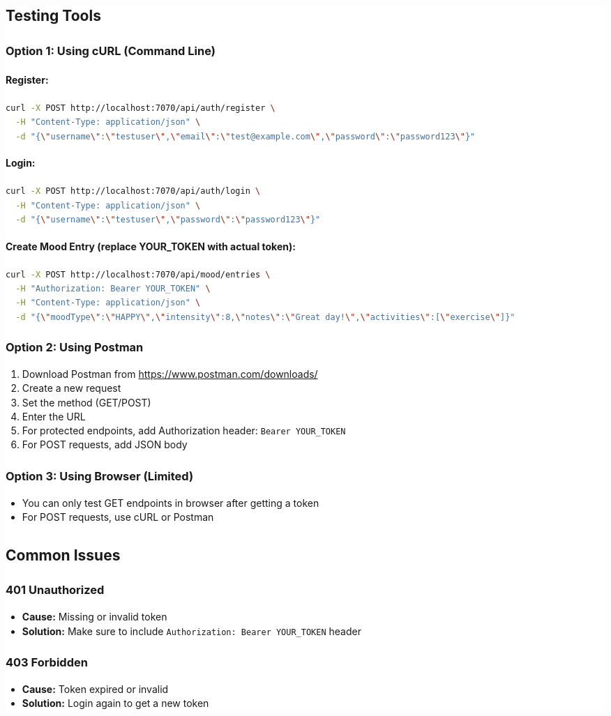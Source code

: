 ## Testing Tools

### Option 1: Using cURL (Command Line)

#### Register:
```bash
curl -X POST http://localhost:7070/api/auth/register \
  -H "Content-Type: application/json" \
  -d "{\"username\":\"testuser\",\"email\":\"test@example.com\",\"password\":\"password123\"}"
```

#### Login:
```bash
curl -X POST http://localhost:7070/api/auth/login \
  -H "Content-Type: application/json" \
  -d "{\"username\":\"testuser\",\"password\":\"password123\"}"
```

#### Create Mood Entry (replace YOUR_TOKEN with actual token):
```bash
curl -X POST http://localhost:7070/api/mood/entries \
  -H "Authorization: Bearer YOUR_TOKEN" \
  -H "Content-Type: application/json" \
  -d "{\"moodType\":\"HAPPY\",\"intensity\":8,\"notes\":\"Great day!\",\"activities\":[\"exercise\"]}"
```

### Option 2: Using Postman
1. Download Postman from https://www.postman.com/downloads/
2. Create a new request
3. Set the method (GET/POST)
4. Enter the URL
5. For protected endpoints, add Authorization header: `Bearer YOUR_TOKEN`
6. For POST requests, add JSON body

### Option 3: Using Browser (Limited)
- You can only test GET endpoints in browser after getting a token
- For POST requests, use cURL or Postman

## Common Issues

### 401 Unauthorized
- **Cause:** Missing or invalid token
- **Solution:** Make sure to include `Authorization: Bearer YOUR_TOKEN` header

### 403 Forbidden
- **Cause:** Token expired or invalid
- **Solution:** Login again to get a new token
